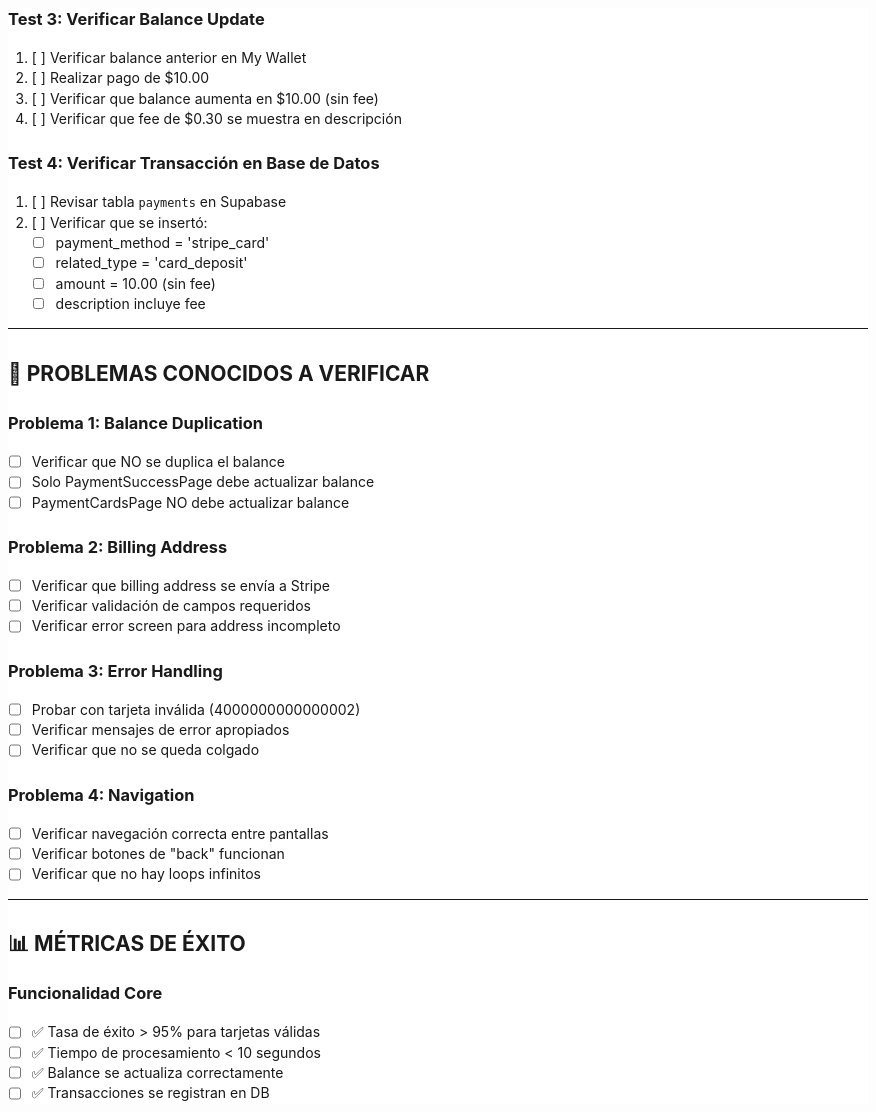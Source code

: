 ### **Test 3: Verificar Balance Update**
1. [ ] Verificar balance anterior en My Wallet
2. [ ] Realizar pago de $10.00
3. [ ] Verificar que balance aumenta en $10.00 (sin fee)
4. [ ] Verificar que fee de $0.30 se muestra en descripción

### **Test 4: Verificar Transacción en Base de Datos**
1. [ ] Revisar tabla `payments` en Supabase
2. [ ] Verificar que se insertó:
   - [ ] payment_method = 'stripe_card'
   - [ ] related_type = 'card_deposit'
   - [ ] amount = 10.00 (sin fee)
   - [ ] description incluye fee

---

## 🐛 **PROBLEMAS CONOCIDOS A VERIFICAR**

### **Problema 1: Balance Duplication**
- [ ] Verificar que NO se duplica el balance
- [ ] Solo PaymentSuccessPage debe actualizar balance
- [ ] PaymentCardsPage NO debe actualizar balance

### **Problema 2: Billing Address**
- [ ] Verificar que billing address se envía a Stripe
- [ ] Verificar validación de campos requeridos
- [ ] Verificar error screen para address incompleto

### **Problema 3: Error Handling**
- [ ] Probar con tarjeta inválida (4000000000000002)
- [ ] Verificar mensajes de error apropiados
- [ ] Verificar que no se queda colgado

### **Problema 4: Navigation**
- [ ] Verificar navegación correcta entre pantallas
- [ ] Verificar botones de "back" funcionan
- [ ] Verificar que no hay loops infinitos

---

## 📊 **MÉTRICAS DE ÉXITO**

### **Funcionalidad Core**
- [ ] ✅ Tasa de éxito > 95% para tarjetas válidas
- [ ] ✅ Tiempo de procesamiento < 10 segundos
- [ ] ✅ Balance se actualiza correctamente
- [ ] ✅ Transacciones se registran en DB
